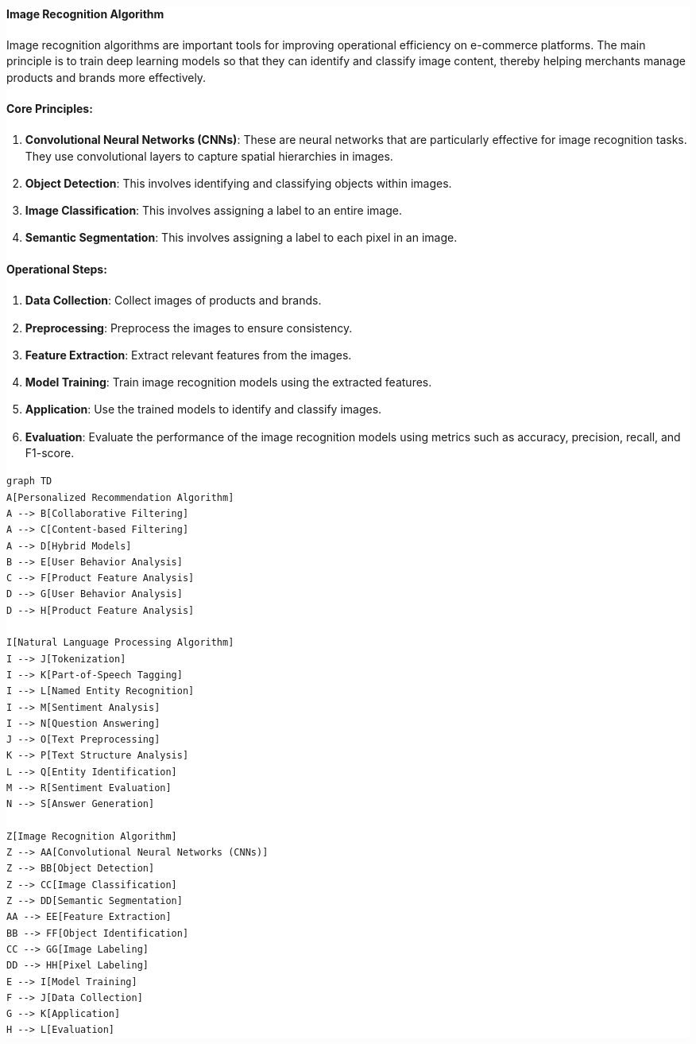 #### Image Recognition Algorithm

Image recognition algorithms are important tools for improving operational efficiency on e-commerce platforms. The main principle is to train deep learning models so that they can identify and classify image content, thereby helping merchants manage products and brands more effectively.

#### Core Principles:

1. **Convolutional Neural Networks (CNNs)**: These are neural networks that are particularly effective for image recognition tasks. They use convolutional layers to capture spatial hierarchies in images.

2. **Object Detection**: This involves identifying and classifying objects within images.

3. **Image Classification**: This involves assigning a label to an entire image.

4. **Semantic Segmentation**: This involves assigning a label to each pixel in an image.

#### Operational Steps:

1. **Data Collection**: Collect images of products and brands.

2. **Preprocessing**: Preprocess the images to ensure consistency.

3. **Feature Extraction**: Extract relevant features from the images.

4. **Model Training**: Train image recognition models using the extracted features.

5. **Application**: Use the trained models to identify and classify images.

6. **Evaluation**: Evaluate the performance of the image recognition models using metrics such as accuracy, precision, recall, and F1-score.

```mermaid
graph TD
A[Personalized Recommendation Algorithm]
A --> B[Collaborative Filtering]
A --> C[Content-based Filtering]
A --> D[Hybrid Models]
B --> E[User Behavior Analysis]
C --> F[Product Feature Analysis]
D --> G[User Behavior Analysis]
D --> H[Product Feature Analysis]

I[Natural Language Processing Algorithm]
I --> J[Tokenization]
I --> K[Part-of-Speech Tagging]
I --> L[Named Entity Recognition]
I --> M[Sentiment Analysis]
I --> N[Question Answering]
J --> O[Text Preprocessing]
K --> P[Text Structure Analysis]
L --> Q[Entity Identification]
M --> R[Sentiment Evaluation]
N --> S[Answer Generation]

Z[Image Recognition Algorithm]
Z --> AA[Convolutional Neural Networks (CNNs)]
Z --> BB[Object Detection]
Z --> CC[Image Classification]
Z --> DD[Semantic Segmentation]
AA --> EE[Feature Extraction]
BB --> FF[Object Identification]
CC --> GG[Image Labeling]
DD --> HH[Pixel Labeling]
E --> I[Model Training]
F --> J[Data Collection]
G --> K[Application]
H --> L[Evaluation]
```